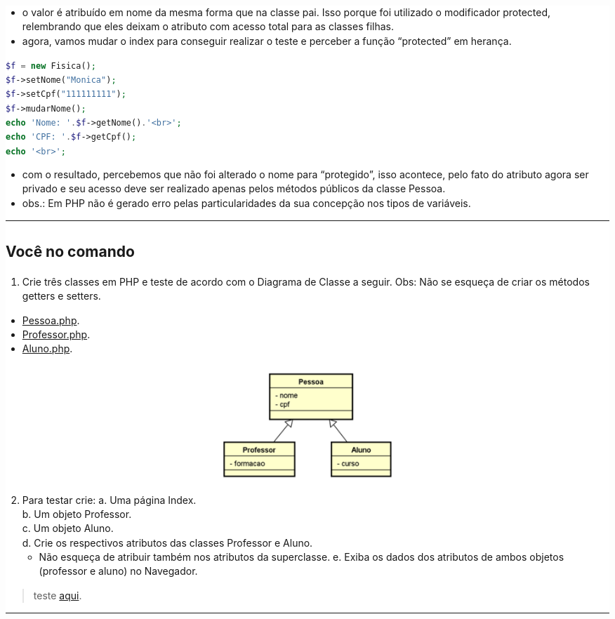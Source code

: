 - o valor é atribuído em nome da mesma forma que na classe pai. Isso porque foi utilizado o modificador protected, relembrando que eles deixam o atributo com acesso total para as classes filhas. 
- agora, vamos mudar o index para conseguir realizar o teste e perceber a função “protected” em herança.

~~~php
$f = new Fisica();
$f->setNome("Monica");
$f->setCpf("111111111");
$f->mudarNome();
echo 'Nome: '.$f->getNome().'<br>';
echo 'CPF: '.$f->getCpf();
echo '<br>';
~~~

- com o resultado, percebemos que não foi alterado o nome para “protegido”, isso acontece, pelo fato do atributo agora ser privado e seu acesso deve ser realizado apenas pelos métodos públicos da classe Pessoa.
- obs.: Em PHP não é gerado erro pelas particularidades da sua concepção nos tipos de variáveis.

---

## Você no comando

1. Crie três classes em PHP e teste de acordo com o Diagrama de Classe a seguir. Obs: Não se esqueça de criar os métodos getters e setters.
- [Pessoa.php](./projects/voceNoComando/Pessoa.php).
- [Professor.php](./projects/voceNoComando/Professor.php).
- [Aluno.php]().

<div align="center">
<img src="./projects/voceNoComando/assets/voce-no-comando-diagrama.png" width="30%"><br>
</div>

2. Para testar crie:
  a. Uma página Index.<br>
  b. Um objeto Professor.<br>
  c. Um objeto Aluno.<br>
  d. Crie os respectivos atributos das classes Professor e Aluno.<br>
    - Não esqueça de atribuir também nos atributos da superclasse.
  e. Exiba os dados dos atributos de ambos objetos (professor e aluno) no Navegador.

> teste [aqui](./projects/voceNoComando/index.php).

---